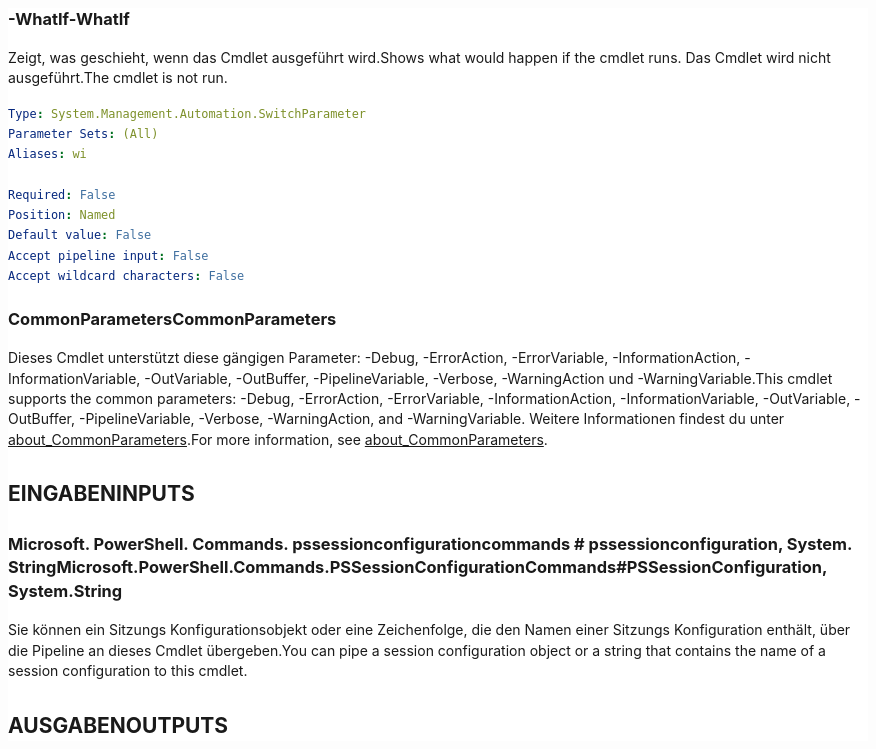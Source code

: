### <span data-ttu-id="ed43b-144">-WhatIf</span><span class="sxs-lookup"><span data-stu-id="ed43b-144">-WhatIf</span></span>

<span data-ttu-id="ed43b-145">Zeigt, was geschieht, wenn das Cmdlet ausgeführt wird.</span><span class="sxs-lookup"><span data-stu-id="ed43b-145">Shows what would happen if the cmdlet runs.</span></span> <span data-ttu-id="ed43b-146">Das Cmdlet wird nicht ausgeführt.</span><span class="sxs-lookup"><span data-stu-id="ed43b-146">The cmdlet is not run.</span></span>

```yaml
Type: System.Management.Automation.SwitchParameter
Parameter Sets: (All)
Aliases: wi

Required: False
Position: Named
Default value: False
Accept pipeline input: False
Accept wildcard characters: False
```

### <span data-ttu-id="ed43b-147">CommonParameters</span><span class="sxs-lookup"><span data-stu-id="ed43b-147">CommonParameters</span></span>

<span data-ttu-id="ed43b-148">Dieses Cmdlet unterstützt diese gängigen Parameter: -Debug, -ErrorAction, -ErrorVariable, -InformationAction, -InformationVariable, -OutVariable, -OutBuffer, -PipelineVariable, -Verbose, -WarningAction und -WarningVariable.</span><span class="sxs-lookup"><span data-stu-id="ed43b-148">This cmdlet supports the common parameters: -Debug, -ErrorAction, -ErrorVariable, -InformationAction, -InformationVariable, -OutVariable, -OutBuffer, -PipelineVariable, -Verbose, -WarningAction, and -WarningVariable.</span></span> <span data-ttu-id="ed43b-149">Weitere Informationen findest du unter [about_CommonParameters](https://go.microsoft.com/fwlink/?LinkID=113216).</span><span class="sxs-lookup"><span data-stu-id="ed43b-149">For more information, see [about_CommonParameters](https://go.microsoft.com/fwlink/?LinkID=113216).</span></span>

## <span data-ttu-id="ed43b-150">EINGABEN</span><span class="sxs-lookup"><span data-stu-id="ed43b-150">INPUTS</span></span>

### <span data-ttu-id="ed43b-151">Microsoft. PowerShell. Commands. pssessionconfigurationcommands # pssessionconfiguration, System. String</span><span class="sxs-lookup"><span data-stu-id="ed43b-151">Microsoft.PowerShell.Commands.PSSessionConfigurationCommands#PSSessionConfiguration, System.String</span></span>

<span data-ttu-id="ed43b-152">Sie können ein Sitzungs Konfigurationsobjekt oder eine Zeichenfolge, die den Namen einer Sitzungs Konfiguration enthält, über die Pipeline an dieses Cmdlet übergeben.</span><span class="sxs-lookup"><span data-stu-id="ed43b-152">You can pipe a session configuration object or a string that contains the name of a session configuration to this cmdlet.</span></span>

## <span data-ttu-id="ed43b-153">AUSGABEN</span><span class="sxs-lookup"><span data-stu-id="ed43b-153">OUTPUTS</span></span>
